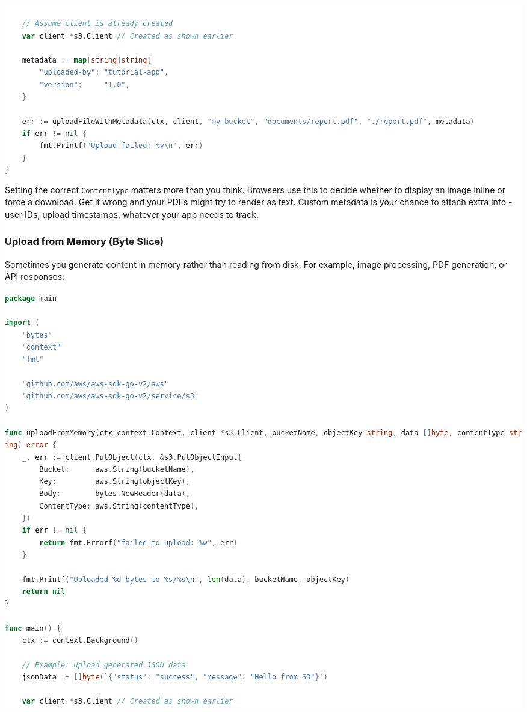 ```go

    // Assume client is already created
    var client *s3.Client // Created as shown earlier

    metadata := map[string]string{
        "uploaded-by": "tutorial-app",
        "version":     "1.0",
    }

    err := uploadFileWithMetadata(ctx, client, "my-bucket", "documents/report.pdf", "./report.pdf", metadata)
    if err != nil {
        fmt.Printf("Upload failed: %v\n", err)
    }
}
```

Setting the correct `ContentType` matters more than you think. Browsers use this to decide whether to display an image inline or force a download. Get it wrong and your PDFs might try to render as text. Custom metadata is your chance to attach extra info - user IDs, upload timestamps, whatever your app needs to track.

### Upload from Memory (Byte Slice)

Sometimes you generate content in memory rather than reading from disk. For example, image processing, PDF generation, or API responses:

```go
package main

import (
    "bytes"
    "context"
    "fmt"

    "github.com/aws/aws-sdk-go-v2/aws"
    "github.com/aws/aws-sdk-go-v2/service/s3"
)

func uploadFromMemory(ctx context.Context, client *s3.Client, bucketName, objectKey string, data []byte, contentType string) error {
    _, err := client.PutObject(ctx, &s3.PutObjectInput{
        Bucket:      aws.String(bucketName),
        Key:         aws.String(objectKey),
        Body:        bytes.NewReader(data),
        ContentType: aws.String(contentType),
    })
    if err != nil {
        return fmt.Errorf("failed to upload: %w", err)
    }

    fmt.Printf("Uploaded %d bytes to %s/%s\n", len(data), bucketName, objectKey)
    return nil
}

func main() {
    ctx := context.Background()

    // Example: Upload generated JSON data
    jsonData := []byte(`{"status": "success", "message": "Hello from S3"}`)

    var client *s3.Client // Created as shown earlier

```